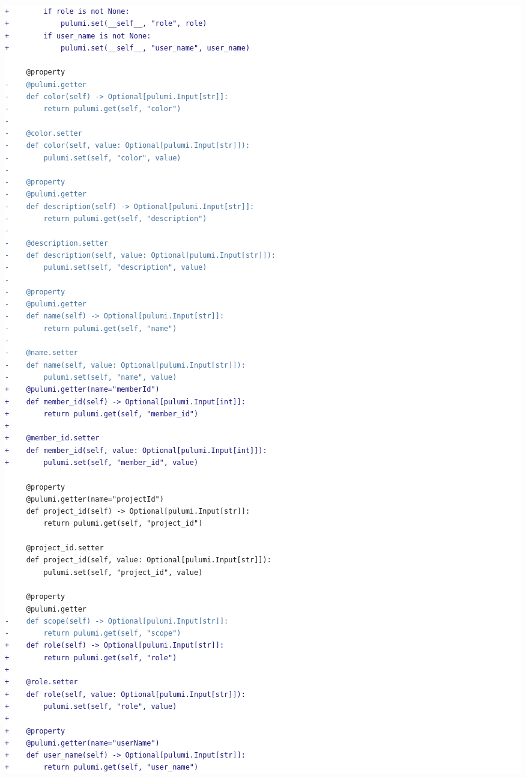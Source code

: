 ```diff
+        if role is not None:
+            pulumi.set(__self__, "role", role)
+        if user_name is not None:
+            pulumi.set(__self__, "user_name", user_name)
 
     @property
-    @pulumi.getter
-    def color(self) -> Optional[pulumi.Input[str]]:
-        return pulumi.get(self, "color")
-
-    @color.setter
-    def color(self, value: Optional[pulumi.Input[str]]):
-        pulumi.set(self, "color", value)
-
-    @property
-    @pulumi.getter
-    def description(self) -> Optional[pulumi.Input[str]]:
-        return pulumi.get(self, "description")
-
-    @description.setter
-    def description(self, value: Optional[pulumi.Input[str]]):
-        pulumi.set(self, "description", value)
-
-    @property
-    @pulumi.getter
-    def name(self) -> Optional[pulumi.Input[str]]:
-        return pulumi.get(self, "name")
-
-    @name.setter
-    def name(self, value: Optional[pulumi.Input[str]]):
-        pulumi.set(self, "name", value)
+    @pulumi.getter(name="memberId")
+    def member_id(self) -> Optional[pulumi.Input[int]]:
+        return pulumi.get(self, "member_id")
+
+    @member_id.setter
+    def member_id(self, value: Optional[pulumi.Input[int]]):
+        pulumi.set(self, "member_id", value)
 
     @property
     @pulumi.getter(name="projectId")
     def project_id(self) -> Optional[pulumi.Input[str]]:
         return pulumi.get(self, "project_id")
 
     @project_id.setter
     def project_id(self, value: Optional[pulumi.Input[str]]):
         pulumi.set(self, "project_id", value)
 
     @property
     @pulumi.getter
-    def scope(self) -> Optional[pulumi.Input[str]]:
-        return pulumi.get(self, "scope")
+    def role(self) -> Optional[pulumi.Input[str]]:
+        return pulumi.get(self, "role")
+
+    @role.setter
+    def role(self, value: Optional[pulumi.Input[str]]):
+        pulumi.set(self, "role", value)
+
+    @property
+    @pulumi.getter(name="userName")
+    def user_name(self) -> Optional[pulumi.Input[str]]:
+        return pulumi.get(self, "user_name")
```